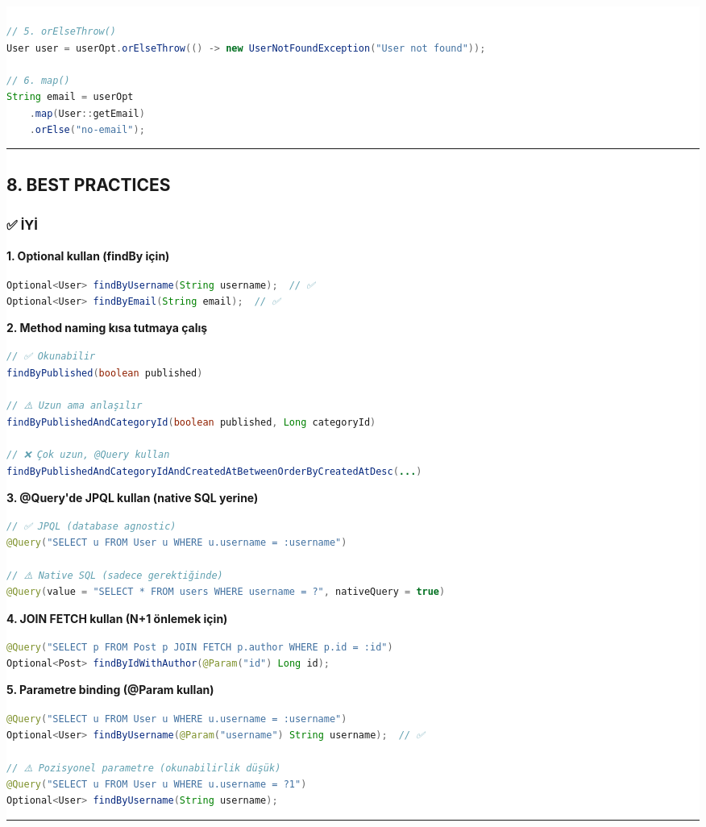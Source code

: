 ```java

// 5. orElseThrow()
User user = userOpt.orElseThrow(() -> new UserNotFoundException("User not found"));

// 6. map()
String email = userOpt
    .map(User::getEmail)
    .orElse("no-email");
```

---

## 8. BEST PRACTICES

### ✅ İYİ

**1. Optional kullan (findBy için)**
```java
Optional<User> findByUsername(String username);  // ✅
Optional<User> findByEmail(String email);  // ✅
```

**2. Method naming kısa tutmaya çalış**
```java
// ✅ Okunabilir
findByPublished(boolean published)

// ⚠️ Uzun ama anlaşılır
findByPublishedAndCategoryId(boolean published, Long categoryId)

// ❌ Çok uzun, @Query kullan
findByPublishedAndCategoryIdAndCreatedAtBetweenOrderByCreatedAtDesc(...)
```

**3. @Query'de JPQL kullan (native SQL yerine)**
```java
// ✅ JPQL (database agnostic)
@Query("SELECT u FROM User u WHERE u.username = :username")

// ⚠️ Native SQL (sadece gerektiğinde)
@Query(value = "SELECT * FROM users WHERE username = ?", nativeQuery = true)
```

**4. JOIN FETCH kullan (N+1 önlemek için)**
```java
@Query("SELECT p FROM Post p JOIN FETCH p.author WHERE p.id = :id")
Optional<Post> findByIdWithAuthor(@Param("id") Long id);
```

**5. Parametre binding (@Param kullan)**
```java
@Query("SELECT u FROM User u WHERE u.username = :username")
Optional<User> findByUsername(@Param("username") String username);  // ✅

// ⚠️ Pozisyonel parametre (okunabilirlik düşük)
@Query("SELECT u FROM User u WHERE u.username = ?1")
Optional<User> findByUsername(String username);
```

---
